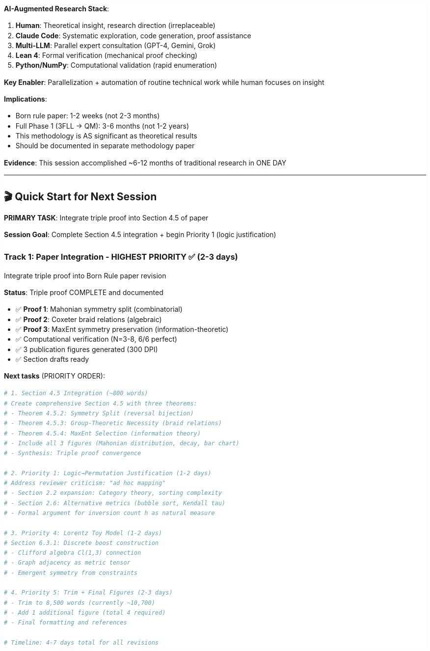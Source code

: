 **AI-Augmented Research Stack**:
1. **Human**: Theoretical insight, research direction (irreplaceable)
2. **Claude Code**: Systematic exploration, code generation, proof assistance
3. **Multi-LLM**: Parallel expert consultation (GPT-4, Gemini, Grok)
4. **Lean 4**: Formal verification (mechanical proof checking)
5. **Python/NumPy**: Computational validation (rapid enumeration)

**Key Enabler**: Parallelization + automation of routine technical work while human focuses on insight

**Implications**:
- Born rule paper: 1-2 weeks (not 2-3 months)
- Full Phase 1 (3FLL → QM): 3-6 months (not 1-2 years)
- This methodology is AS significant as theoretical results
- Should be documented in separate methodology paper

**Evidence**: This session accomplished ~6-12 months of traditional research in ONE DAY

---

## 🎬 Quick Start for Next Session

**PRIMARY TASK**: Integrate triple proof into Section 4.5 of paper

**Session Goal**: Complete Section 4.5 integration + begin Priority 1 (logic justification)

### **Track 1: Paper Integration - HIGHEST PRIORITY** ✅ (2-3 days)
Integrate triple proof into Born Rule paper revision

**Status**: Triple proof COMPLETE and documented
- ✅ **Proof 1**: Mahonian symmetry split (combinatorial)
- ✅ **Proof 2**: Coxeter braid relations (algebraic)
- ✅ **Proof 3**: MaxEnt symmetry preservation (information-theoretic)
- ✅ Computational verification (N=3-8, 6/6 perfect)
- ✅ 3 publication figures generated (300 DPI)
- ✅ Section drafts ready

**Next tasks** (PRIORITY ORDER):
```bash
# 1. Section 4.5 Integration (~800 words)
# Create comprehensive Section 4.5 with three theorems:
# - Theorem 4.5.2: Symmetry Split (reversal bijection)
# - Theorem 4.5.3: Group-Theoretic Necessity (braid relations)
# - Theorem 4.5.4: MaxEnt Selection (information theory)
# - Include all 3 figures (Mahonian distribution, decay, bar chart)
# - Synthesis: Triple proof convergence

# 2. Priority 1: Logic→Permutation Justification (1-2 days)
# Address reviewer criticism: "ad hoc mapping"
# - Section 2.2 expansion: Category theory, sorting complexity
# - Section 2.6: Alternative metrics (bubble sort, Kendall tau)
# - Formal argument for inversion count h as natural measure

# 3. Priority 4: Lorentz Toy Model (1-2 days)
# Section 6.3.1: Discrete boost construction
# - Clifford algebra Cl(1,3) connection
# - Graph adjacency as metric tensor
# - Emergent symmetry from constraints

# 4. Priority 5: Trim + Final Figures (2-3 days)
# - Trim to 8,500 words (currently ~10,700)
# - Add 1 additional figure (total 4 required)
# - Final formatting and references

# Timeline: 4-7 days total for all revisions
```